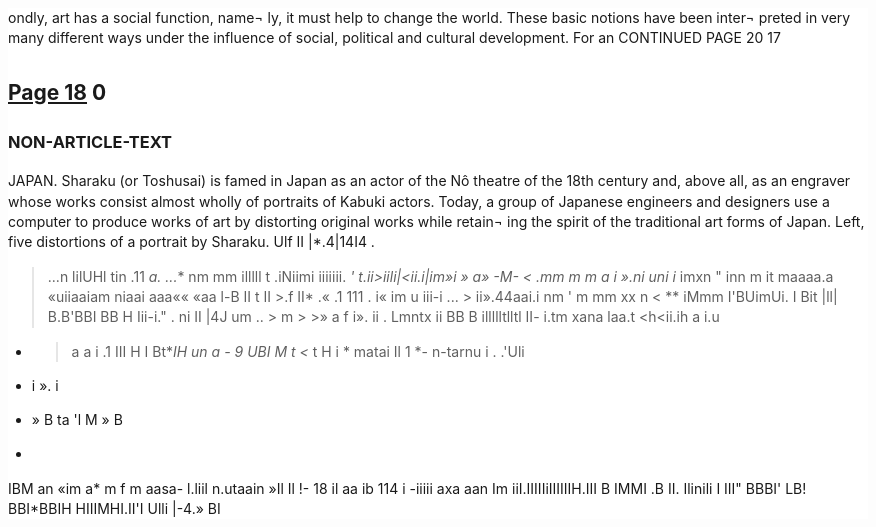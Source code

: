 ondly, art has a social function, name¬
ly, it must help to change the world.
These basic notions have been inter¬
preted in very many different ways
under the influence of social, political
and cultural development. For an
CONTINUED PAGE 20
17
## [Page 18](https://demo.humlab.umu.se/courier/074881engo.pdf#page=18) 0
### NON-ARTICLE-TEXT
JAPAN. Sharaku (or Toshusai) is
famed in Japan as an actor of the
Nô theatre of the 18th century and,
above all, as an engraver whose works
consist almost wholly of portraits of
Kabuki actors. Today, a group of
Japanese engineers and designers use
a computer to produce works of art by
distorting original works while retain¬
ing the spirit of the traditional art forms
of Japan. Left, five distortions of a
portrait by Sharaku.
Ulf II |*.4|14I4 .
> 	 ...n lilUHl	tin .11 *a. ...** nm mm illlll t
.iNiimi iiiiiii. *' t.ii>iili|<ii.i|im»i » a» -M- < .mm m m a
i ».ni uni i* imxn " inn m it maaaa.a «uiiaaiam niaai aaa«« «aa
l-B II t II >.f II* .« .1 111 .
i« im u iii-i ... > ii».44aai.i
nm ' m mm xx n < ** iMmm
I'BUimUi.
I Bit |ll| B.B'BBI
BB H Iii-i."
.
ni II |4J
um .. >
m > >» a f i». ii . Lmntx
ii BB B illllltlltl II-
i.tm xana laa.t <h<ii.ih a i.u	
- >a a i
.1 III H I Bt***IH
un a
*- 9**
UBI M t
<* t H i * 	matai
Il 1 *- n-tarnu
i . .'Uli
* i ». i
- » B ta 'l
M » B
*
IBM
an «im a*
m f m aasa-
l.liil n.utaain
»Il
Il !-
18
il aa ib 114 i
-iiiii axa aan
Im iiI.IIIIIiIIIIIIH.III B IMMI .B II. Ilinili
I III" BBBI' LB! BBI*BBIH HIIIMHI.II'I Ulli |-4.» BI